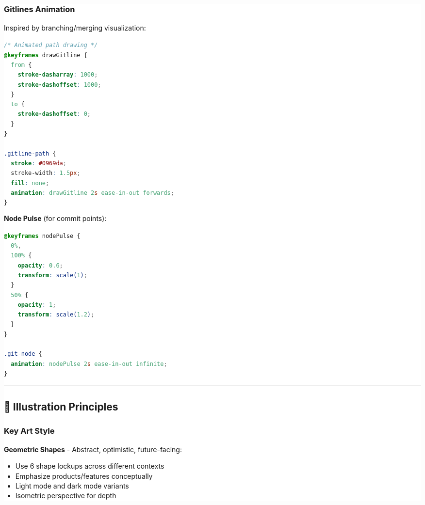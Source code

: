 ### Gitlines Animation

Inspired by branching/merging visualization:

```css
/* Animated path drawing */
@keyframes drawGitline {
  from {
    stroke-dasharray: 1000;
    stroke-dashoffset: 1000;
  }
  to {
    stroke-dashoffset: 0;
  }
}

.gitline-path {
  stroke: #0969da;
  stroke-width: 1.5px;
  fill: none;
  animation: drawGitline 2s ease-in-out forwards;
}
```

**Node Pulse** (for commit points):

```css
@keyframes nodePulse {
  0%,
  100% {
    opacity: 0.6;
    transform: scale(1);
  }
  50% {
    opacity: 1;
    transform: scale(1.2);
  }
}

.git-node {
  animation: nodePulse 2s ease-in-out infinite;
}
```

---

## 🎨 Illustration Principles

### Key Art Style

**Geometric Shapes** - Abstract, optimistic, future-facing:

- Use 6 shape lockups across different contexts
- Emphasize products/features conceptually
- Light mode and dark mode variants
- Isometric perspective for depth
